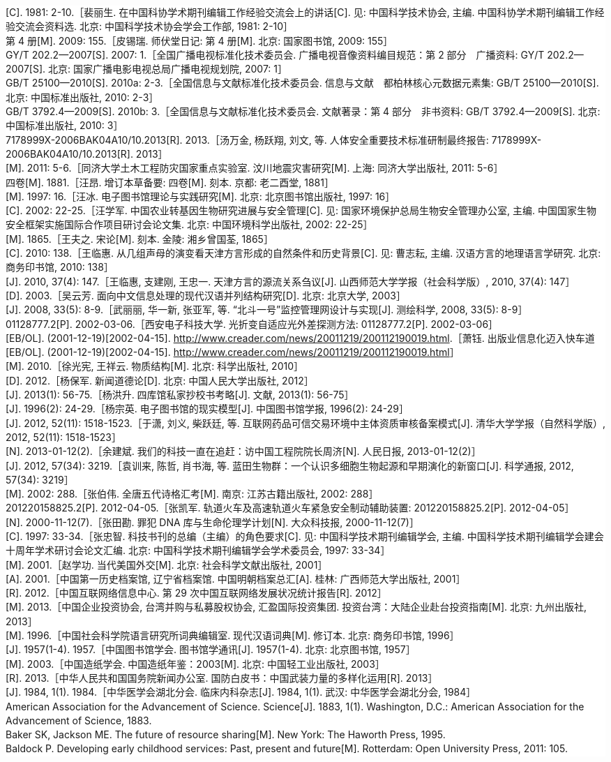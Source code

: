  <div class="csl-entry">[C]. 1981: 2-10.［裴丽生. 在中国科协学术期刊编辑工作经验交流会上的讲话[C]. 见: 中国科学技术协会, 主编. 中国科协学术期刊编辑工作经验交流会资料选. 北京: 中国科学技术协会学会工作部, 1981: 2-10］</div>
  <div class="csl-entry">第 4 册[M]. 2009: 155.［皮锡瑞. 师伏堂日记: 第 4 册[M]. 北京: 国家图书馆, 2009: 155］</div>
  <div class="csl-entry">GY/T 202.2—2007[S]. 2007: 1.［全国广播电视标准化技术委员会. 广播电视音像资料编目规范：第 2 部分 广播资料: GY/T 202.2—2007[S]. 北京: 国家广播电影电视总局广播电视规划院, 2007: 1］</div>
  <div class="csl-entry">GB/T 25100—2010[S]. 2010a: 2-3.［全国信息与文献标准化技术委员会. 信息与文献 都柏林核心元数据元素集: GB/T 25100—2010[S]. 北京: 中国标准出版社, 2010: 2-3］</div>
  <div class="csl-entry">GB/T 3792.4—2009[S]. 2010b: 3.［全国信息与文献标准化技术委员会. 文献著录：第 4 部分 非书资料: GB/T 3792.4—2009[S]. 北京: 中国标准出版社, 2010: 3］</div>
  <div class="csl-entry">7178999X-2006BAK04A10/10.2013[R]. 2013.［汤万金, 杨跃翔, 刘文, 等. 人体安全重要技术标准研制最终报告: 7178999X-2006BAK04A10/10.2013[R]. 2013］</div>
  <div class="csl-entry">[M]. 2011: 5-6.［同济大学土木工程防灾国家重点实验室. 汶川地震灾害研究[M]. 上海: 同济大学出版社, 2011: 5-6］</div>
  <div class="csl-entry">四卷[M]. 1881.［汪昂. 增订本草备要: 四卷[M]. 刻本. 京都: 老二酉堂, 1881］</div>
  <div class="csl-entry">[M]. 1997: 16.［汪冰. 电子图书馆理论与实践研究[M]. 北京: 北京图书馆出版社, 1997: 16］</div>
  <div class="csl-entry">[C]. 2002: 22-25.［汪学军. 中国农业转基因生物研究进展与安全管理[C]. 见: 国家环境保护总局生物安全管理办公室, 主编. 中国国家生物安全框架实施国际合作项目研讨会论文集. 北京: 中国环境科学出版社, 2002: 22-25］</div>
  <div class="csl-entry">[M]. 1865.［王夫之. 宋论[M]. 刻本. 金陵: 湘乡曾国荃, 1865］</div>
  <div class="csl-entry">[C]. 2010: 138.［王临惠. 从几组声母的演变看天津方言形成的自然条件和历史背景[C]. 见: 曹志耘, 主编. 汉语方言的地理语言学研究. 北京: 商务印书馆, 2010: 138］</div>
  <div class="csl-entry">[J]. 2010, 37(4): 147.［王临惠, 支建刚, 王忠一. 天津方言的源流关系刍议[J]. 山西师范大学学报（社会科学版）, 2010, 37(4): 147］</div>
  <div class="csl-entry">[D]. 2003.［吴云芳. 面向中文信息处理的现代汉语并列结构研究[D]. 北京: 北京大学, 2003］</div>
  <div class="csl-entry">[J]. 2008, 33(5): 8-9.［武丽丽, 华一新, 张亚军, 等. “北斗一号”监控管理网设计与实现[J]. 测绘科学, 2008, 33(5): 8-9］</div>
  <div class="csl-entry">01128777.2[P]. 2002-03-06.［西安电子科技大学. 光折变自适应光外差探测方法: 01128777.2[P]. 2002-03-06］</div>
  <div class="csl-entry">[EB/OL]. (2001-12-19)[2002-04-15]. <a href="http://www.creader.com/news/20011219/200112190019.html">http://www.creader.com/news/20011219/200112190019.html</a>.［萧钰. 出版业信息化迈入快车道[EB/OL]. (2001-12-19)[2002-04-15]. <a href="http://www.creader.com/news/20011219/200112190019.html">http://www.creader.com/news/20011219/200112190019.html</a>］</div>
  <div class="csl-entry">[M]. 2010.［徐光宪, 王祥云. 物质结构[M]. 北京: 科学出版社, 2010］</div>
  <div class="csl-entry">[D]. 2012.［杨保军. 新闻道德论[D]. 北京: 中国人民大学出版社, 2012］</div>
  <div class="csl-entry">[J]. 2013(1): 56-75.［杨洪升. 四库馆私家抄校书考略[J]. 文献, 2013(1): 56-75］</div>
  <div class="csl-entry">[J]. 1996(2): 24-29.［杨宗英. 电子图书馆的现实模型[J]. 中国图书馆学报, 1996(2): 24-29］</div>
  <div class="csl-entry">[J]. 2012, 52(11): 1518-1523.［于潇, 刘义, 柴跃廷, 等. 互联网药品可信交易环境中主体资质审核备案模式[J]. 清华大学学报（自然科学版）, 2012, 52(11): 1518-1523］</div>
  <div class="csl-entry">[N]. 2013-01-12(2).［余建斌. 我们的科技一直在追赶：访中国工程院院长周济[N]. 人民日报, 2013-01-12(2)］</div>
  <div class="csl-entry">[J]. 2012, 57(34): 3219.［袁训来, 陈哲, 肖书海, 等. 蓝田生物群：一个认识多细胞生物起源和早期演化的新窗口[J]. 科学通报, 2012, 57(34): 3219］</div>
  <div class="csl-entry">[M]. 2002: 288.［张伯伟. 全唐五代诗格汇考[M]. 南京: 江苏古籍出版社, 2002: 288］</div>
  <div class="csl-entry">201220158825.2[P]. 2012-04-05.［张凯军. 轨道火车及高速轨道火车紧急安全制动辅助装置: 201220158825.2[P]. 2012-04-05］</div>
  <div class="csl-entry">[N]. 2000-11-12(7).［张田勘. 罪犯 DNA 库与生命伦理学计划[N]. 大众科技报, 2000-11-12(7)］</div>
  <div class="csl-entry">[C]. 1997: 33-34.［张忠智. 科技书刊的总编（主编）的角色要求[C]. 见: 中国科学技术期刊编辑学会, 主编. 中国科学技术期刊编辑学会建会十周年学术研讨会论文汇编. 北京: 中国科学技术期刊编辑学会学术委员会, 1997: 33-34］</div>
  <div class="csl-entry">[M]. 2001.［赵学功. 当代美国外交[M]. 北京: 社会科学文献出版社, 2001］</div>
  <div class="csl-entry">[A]. 2001.［中国第一历史档案馆, 辽宁省档案馆. 中国明朝档案总汇[A]. 桂林: 广西师范大学出版社, 2001］</div>
  <div class="csl-entry">[R]. 2012.［中国互联网络信息中心. 第 29 次中国互联网络发展状况统计报告[R]. 2012］</div>
  <div class="csl-entry">[M]. 2013.［中国企业投资协会, 台湾并购与私募股权协会, 汇盈国际投资集团. 投资台湾：大陆企业赴台投资指南[M]. 北京: 九州出版社, 2013］</div>
  <div class="csl-entry">[M]. 1996.［中国社会科学院语言研究所词典编辑室. 现代汉语词典[M]. 修订本. 北京: 商务印书馆, 1996］</div>
  <div class="csl-entry">[J]. 1957(1-4). 1957.［中国图书馆学会. 图书馆学通讯[J]. 1957(1-4). 北京: 北京图书馆, 1957］</div>
  <div class="csl-entry">[M]. 2003.［中国造纸学会. 中国造纸年鉴：2003[M]. 北京: 中国轻工业出版社, 2003］</div>
  <div class="csl-entry">[R]. 2013.［中华人民共和国国务院新闻办公室. 国防白皮书：中国武装力量的多样化运用[R]. 2013］</div>
  <div class="csl-entry">[J]. 1984, 1(1). 1984.［中华医学会湖北分会. 临床内科杂志[J]. 1984, 1(1). 武汉: 中华医学会湖北分会, 1984］</div>
  <div class="csl-entry">American Association for the Advancement of Science. Science[J]. 1883, 1(1). Washington, D.C.: American Association for the Advancement of Science, 1883.</div>
  <div class="csl-entry">Baker SK, Jackson ME. The future of resource sharing[M]. New York: The Haworth Press, 1995.</div>
  <div class="csl-entry">Baldock P. Developing early childhood services: Past, present and future[M]. Rotterdam: Open University Press, 2011: 105.</div>